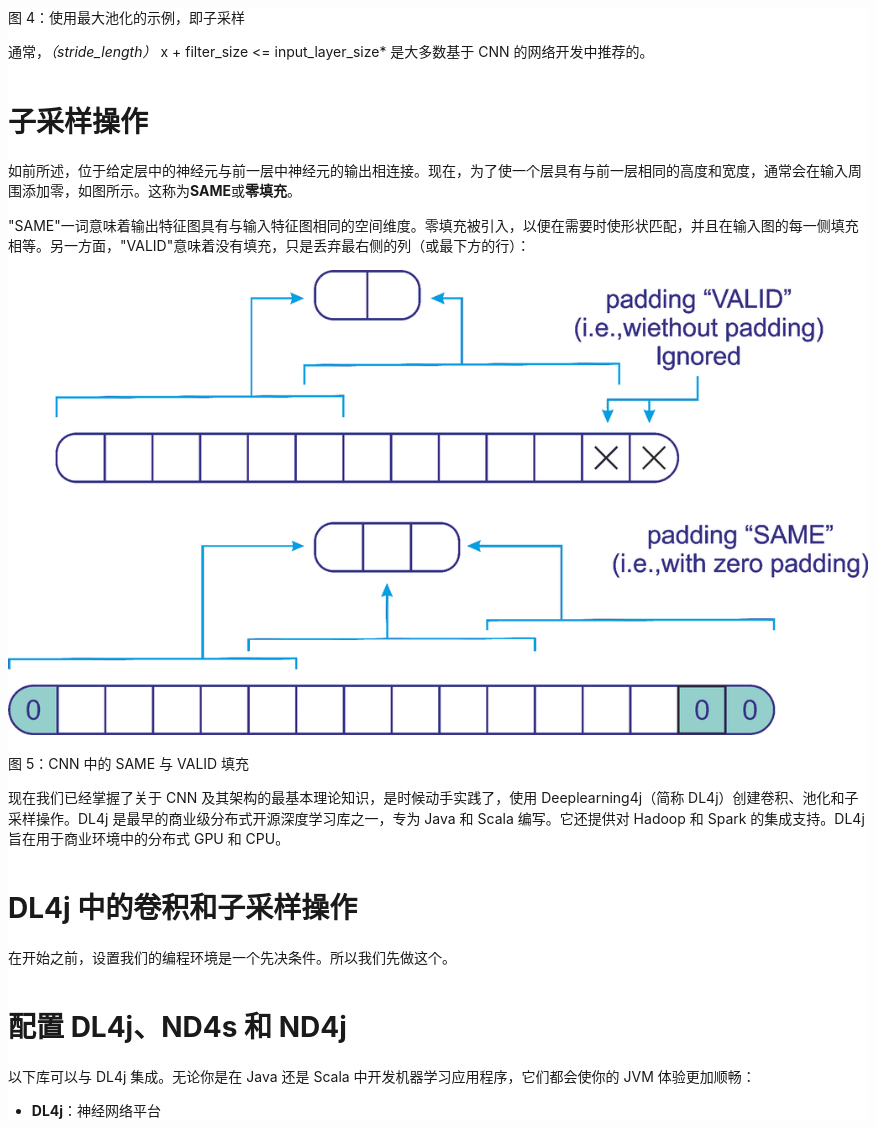 图 4：使用最大池化的示例，即子采样

通常，*（stride_length）* x + filter_size <= input_layer_size* 是大多数基于 CNN 的网络开发中推荐的。

# 子采样操作

如前所述，位于给定层中的神经元与前一层中神经元的输出相连接。现在，为了使一个层具有与前一层相同的高度和宽度，通常会在输入周围添加零，如图所示。这称为**SAME**或**零填充**。

"SAME"一词意味着输出特征图具有与输入特征图相同的空间维度。零填充被引入，以便在需要时使形状匹配，并且在输入图的每一侧填充相等。另一方面，"VALID"意味着没有填充，只是丢弃最右侧的列（或最下方的行）：

![](img/dfdd4a04-457d-444c-9299-ae5649690df6.png)

图 5：CNN 中的 SAME 与 VALID 填充

现在我们已经掌握了关于 CNN 及其架构的最基本理论知识，是时候动手实践了，使用 Deeplearning4j（简称 DL4j）创建卷积、池化和子采样操作。DL4j 是最早的商业级分布式开源深度学习库之一，专为 Java 和 Scala 编写。它还提供对 Hadoop 和 Spark 的集成支持。DL4j 旨在用于商业环境中的分布式 GPU 和 CPU。

# DL4j 中的卷积和子采样操作

在开始之前，设置我们的编程环境是一个先决条件。所以我们先做这个。

# 配置 DL4j、ND4s 和 ND4j

以下库可以与 DL4j 集成。无论你是在 Java 还是 Scala 中开发机器学习应用程序，它们都会使你的 JVM 体验更加顺畅：

+   **DL4j**：神经网络平台
